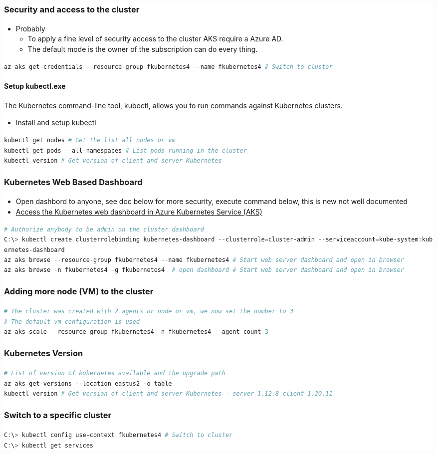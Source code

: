 
### Security and access to the cluster
* Probably
  - To apply a fine level of security access to the cluster AKS require a Azure AD.
  - The default mode is the owner of the subscription can do every thing.
```powershell
az aks get-credentials --resource-group fkubernetes4 --name fkubernetes4 # Switch to cluster
```

#### Setup kubectl.exe

The Kubernetes command-line tool, kubectl, allows you to run commands against Kubernetes clusters. 
- [Install and setup kubectl](https://kubernetes.io/docs/tasks/tools/install-kubectl/)

```powershell
kubectl get nodes # Get the list all nodes or vm
kubectl get pods --all-namespaces # List pods running in the cluster
kubectl version # Get version of client and server Kubernetes
```

### Kubernetes Web Based Dashboard

* Open dashbord to anyone, see doc below for more security, execute command below, this is new not well documented
* [Access the Kubernetes web dashboard in Azure Kubernetes Service (AKS)](https://docs.microsoft.com/en-us/azure/aks/kubernetes-dashboard)
 
```powershell
# Authorize anybody to be admin on the cluster dashboard
C:\> kubectl create clusterrolebinding kubernetes-dashboard --clusterrole=cluster-admin --serviceaccount=kube-system:kubernetes-dashboard
az aks browse --resource-group fkubernetes4 --name fkubernetes4 # Start web server dashboard and open in browser
az aks browse -n fkubernetes4 -g fkubernetes4  # open dashboard # Start web server dashboard and open in browser
```
### Adding more node (VM) to the cluster
```powershell
# The cluster was created with 2 agents or node or vm, we now set the number to 3
# The default vm configuration is used
az aks scale --resource-group fkubernetes4 -n fkubernetes4 --agent-count 3
```

### Kubernetes Version

```powershell
# List of version of kubernetes available and the upgrade path
az aks get-versions --location eastus2 -o table
kubectl version # Get version of client and server Kubernetes - server 1.12.8 client 1.20.11
```

### Switch to a specific cluster
```powershell
C:\> kubectl config use-context fkubernetes4 # Switch to cluster
C:\> kubectl get services
```

